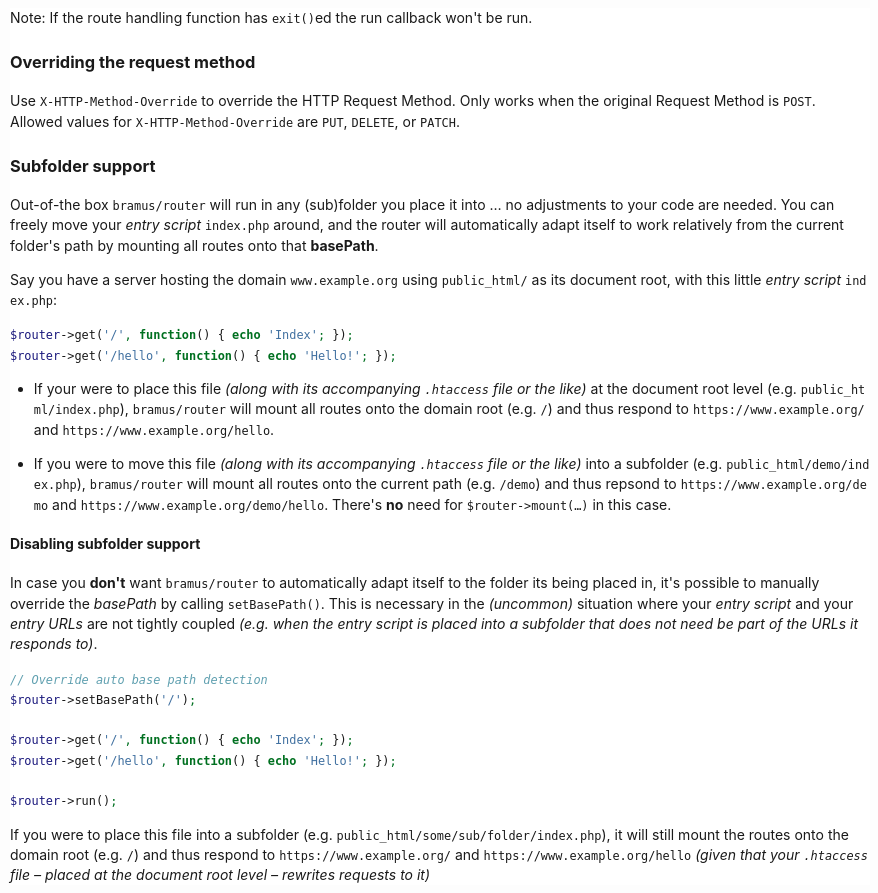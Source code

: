 Note: If the route handling function has `exit()`ed the run callback won't be run.


### Overriding the request method

Use `X-HTTP-Method-Override` to override the HTTP Request Method. Only works when the original Request Method is `POST`. Allowed values for `X-HTTP-Method-Override` are `PUT`, `DELETE`, or `PATCH`.


### Subfolder support

Out-of-the box `bramus/router` will run in any (sub)folder you place it into … no adjustments to your code are needed. You can freely move your _entry script_ `index.php` around, and the router will automatically adapt itself to work relatively from the current folder's path by mounting all routes onto that __basePath__.

Say you have a server hosting the domain `www.example.org` using `public_html/` as its document root, with this little _entry script_ `index.php`:

```php
$router->get('/', function() { echo 'Index'; });
$router->get('/hello', function() { echo 'Hello!'; });
```

- If your were to place this file _(along with its accompanying `.htaccess` file or the like)_ at the document root level (e.g. `public_html/index.php`), `bramus/router` will mount all routes onto the domain root (e.g. `/`) and thus respond to `https://www.example.org/` and `https://www.example.org/hello`.

- If you were to move this file _(along with its accompanying `.htaccess` file or the like)_ into a subfolder (e.g. `public_html/demo/index.php`), `bramus/router` will mount all routes onto the current path (e.g. `/demo`) and thus repsond to `https://www.example.org/demo` and `https://www.example.org/demo/hello`. There's **no** need for `$router->mount(…)` in this case.

#### Disabling subfolder support

In case you **don't** want `bramus/router` to automatically adapt itself to the folder its being placed in, it's possible to manually override the _basePath_ by calling `setBasePath()`. This is necessary in the _(uncommon)_ situation where your _entry script_ and your _entry URLs_ are not tightly coupled _(e.g. when the entry script is placed into a subfolder that does not need be part of the URLs it responds to)_.

```php
// Override auto base path detection
$router->setBasePath('/');

$router->get('/', function() { echo 'Index'; });
$router->get('/hello', function() { echo 'Hello!'; });

$router->run();
```

If you were to place this file into a subfolder (e.g. `public_html/some/sub/folder/index.php`), it will still mount the routes onto the domain root (e.g. `/`) and thus respond to `https://www.example.org/` and `https://www.example.org/hello` _(given that your `.htaccess` file – placed at the document root level – rewrites requests to it)_
